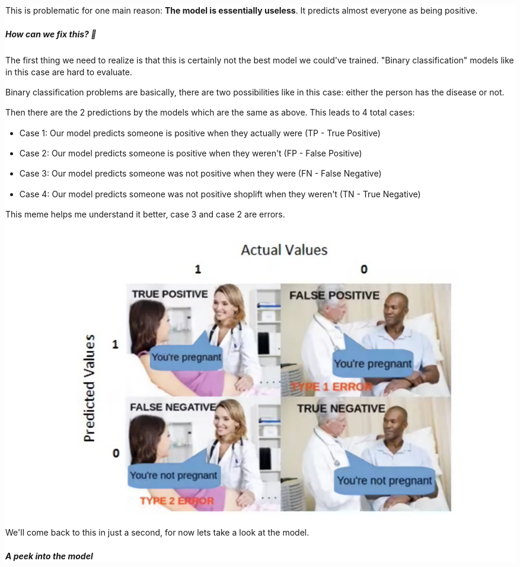 This is problematic for one main reason: **The model is essentially useless**. 
It predicts almost everyone as being positive.
 
##### How can we fix this? 🤔 
 
The first thing we need to realize is that this is certainly not the best model we could've trained. 
"Binary  classification" models like in this case are hard to evaluate.

Binary classification problems are basically, there are two possibilities like in this case: either the person has the disease or not.
 
Then there are the 2 predictions by the models which are the same as above. This leads to 4 total cases:


- Case 1: Our model predicts someone is positive when they actually were (TP - True Positive)

- Case 2: Our model predicts someone is positive when they weren't (FP - False Positive)

- Case 3: Our model predicts someone was not positive when they were (FN - False Negative)

- Case 4: Our model predicts someone was not positive shoplift when they weren't (TN - True Negative)

This meme helps me understand it better, case 3 and case 2 are errors.

![3.png](../images/01_ROC/3.png)

We'll come back to this in just a second, for now lets take a look at the model.

##### A peek into the model
